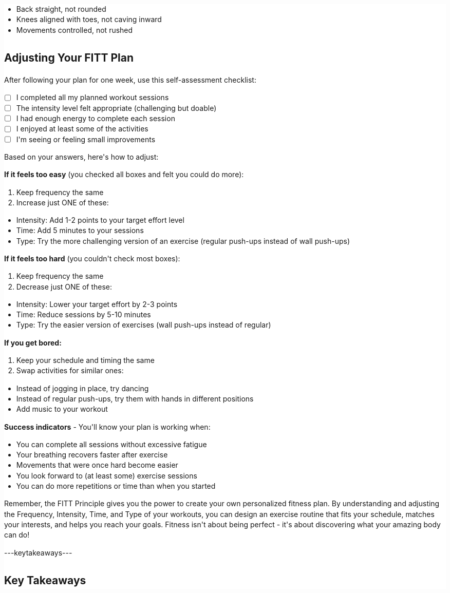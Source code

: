 - Back straight, not rounded
- Knees aligned with toes, not caving inward
- Movements controlled, not rushed

## Adjusting Your FITT Plan

After following your plan for one week, use this self-assessment checklist:

- [ ] I completed all my planned workout sessions
- [ ] The intensity level felt appropriate (challenging but doable)
- [ ] I had enough energy to complete each session
- [ ] I enjoyed at least some of the activities
- [ ] I'm seeing or feeling small improvements

Based on your answers, here's how to adjust:

**If it feels too easy** (you checked all boxes and felt you could do more):
1. Keep frequency the same
2. Increase just ONE of these:

- Intensity: Add 1-2 points to your target effort level
- Time: Add 5 minutes to your sessions
- Type: Try the more challenging version of an exercise (regular push-ups instead of wall push-ups)

**If it feels too hard** (you couldn't check most boxes):
1. Keep frequency the same
2. Decrease just ONE of these:

- Intensity: Lower your target effort by 2-3 points
- Time: Reduce sessions by 5-10 minutes
- Type: Try the easier version of exercises (wall push-ups instead of regular)

**If you get bored:**
1. Keep your schedule and timing the same
2. Swap activities for similar ones:

- Instead of jogging in place, try dancing
- Instead of regular push-ups, try them with hands in different positions
- Add music to your workout

**Success indicators** - You'll know your plan is working when:
- You can complete all sessions without excessive fatigue
- Your breathing recovers faster after exercise
- Movements that were once hard become easier
- You look forward to (at least some) exercise sessions
- You can do more repetitions or time than when you started

Remember, the FITT Principle gives you the power to create your own personalized fitness plan. By understanding and adjusting the Frequency, Intensity, Time, and Type of your workouts, you can design an exercise routine that fits your schedule, matches your interests, and helps you reach your goals. Fitness isn't about being perfect - it's about discovering what your amazing body can do!

---keytakeaways---
## Key Takeaways
